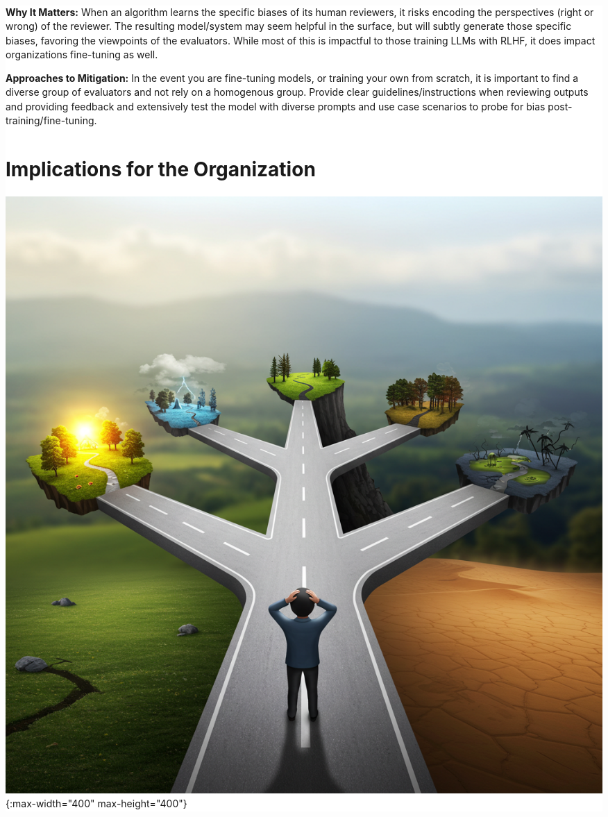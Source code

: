 **Why It Matters:** When an algorithm learns the specific biases of its human reviewers, it risks encoding the perspectives (right or wrong) of the reviewer. The resulting model/system may seem helpful in the surface, but will subtly generate those specific biases, favoring the viewpoints of the evaluators. While most of this is impactful to those training LLMs with RLHF, it does impact organizations fine-tuning as well.

**Approaches to Mitigation:** In the event you are fine-tuning models, or training your own from scratch, it is important to find a diverse group of evaluators and not rely on a homogenous group. Provide clear guidelines/instructions when reviewing outputs and providing feedback and extensively test the model with diverse prompts and use case scenarios to probe for bias post-training/fine-tuning. 

# Implications for the Organization

![implications](/assets/images/bttd/implications.png){:max-width="400" max-height="400"}
